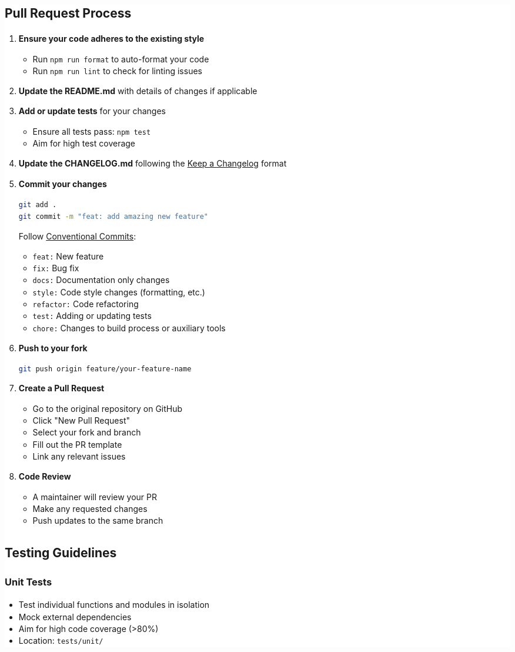 ## Pull Request Process

1. **Ensure your code adheres to the existing style**
   - Run `npm run format` to auto-format your code
   - Run `npm run lint` to check for linting issues

2. **Update the README.md** with details of changes if applicable

3. **Add or update tests** for your changes
   - Ensure all tests pass: `npm test`
   - Aim for high test coverage

4. **Update the CHANGELOG.md** following the [Keep a Changelog](https://keepachangelog.com/) format

5. **Commit your changes**
   ```bash
   git add .
   git commit -m "feat: add amazing new feature"
   ```
   
   Follow [Conventional Commits](https://www.conventionalcommits.org/):
   - `feat:` New feature
   - `fix:` Bug fix
   - `docs:` Documentation only changes
   - `style:` Code style changes (formatting, etc.)
   - `refactor:` Code refactoring
   - `test:` Adding or updating tests
   - `chore:` Changes to build process or auxiliary tools

6. **Push to your fork**
   ```bash
   git push origin feature/your-feature-name
   ```

7. **Create a Pull Request**
   - Go to the original repository on GitHub
   - Click "New Pull Request"
   - Select your fork and branch
   - Fill out the PR template
   - Link any relevant issues

8. **Code Review**
   - A maintainer will review your PR
   - Make any requested changes
   - Push updates to the same branch

## Testing Guidelines

### Unit Tests

- Test individual functions and modules in isolation
- Mock external dependencies
- Aim for high code coverage (>80%)
- Location: `tests/unit/`
